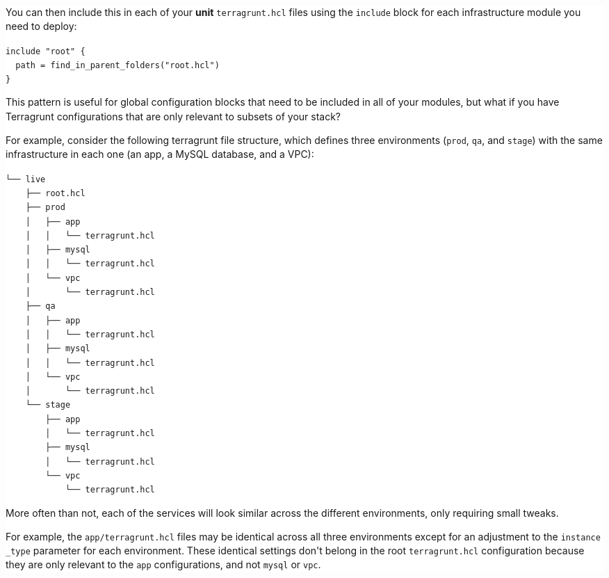 You can then include this in each of your **unit** `terragrunt.hcl` files using the `include` block for each
infrastructure module you need to deploy:

```hcl
include "root" {
  path = find_in_parent_folders("root.hcl")
}
```

This pattern is useful for global configuration blocks that need to be included in all of your modules, but what if you
have Terragrunt configurations that are only relevant to subsets of your stack?

For example, consider the following terragrunt file structure, which defines three environments (`prod`, `qa`, and `stage`)
with the same infrastructure in each one (an app, a MySQL database, and a VPC):

```tree
└── live
    ├── root.hcl
    ├── prod
    │   ├── app
    │   │   └── terragrunt.hcl
    │   ├── mysql
    │   │   └── terragrunt.hcl
    │   └── vpc
    │       └── terragrunt.hcl
    ├── qa
    │   ├── app
    │   │   └── terragrunt.hcl
    │   ├── mysql
    │   │   └── terragrunt.hcl
    │   └── vpc
    │       └── terragrunt.hcl
    └── stage
        ├── app
        │   └── terragrunt.hcl
        ├── mysql
        │   └── terragrunt.hcl
        └── vpc
            └── terragrunt.hcl
```

More often than not, each of the services will look similar across the different environments, only requiring small
tweaks.

For example, the `app/terragrunt.hcl` files may be identical across all three environments except for an
adjustment to the `instance_type` parameter for each environment. These identical settings don't belong in the root
`terragrunt.hcl` configuration because they are only relevant to the `app` configurations, and not `mysql` or `vpc`.
